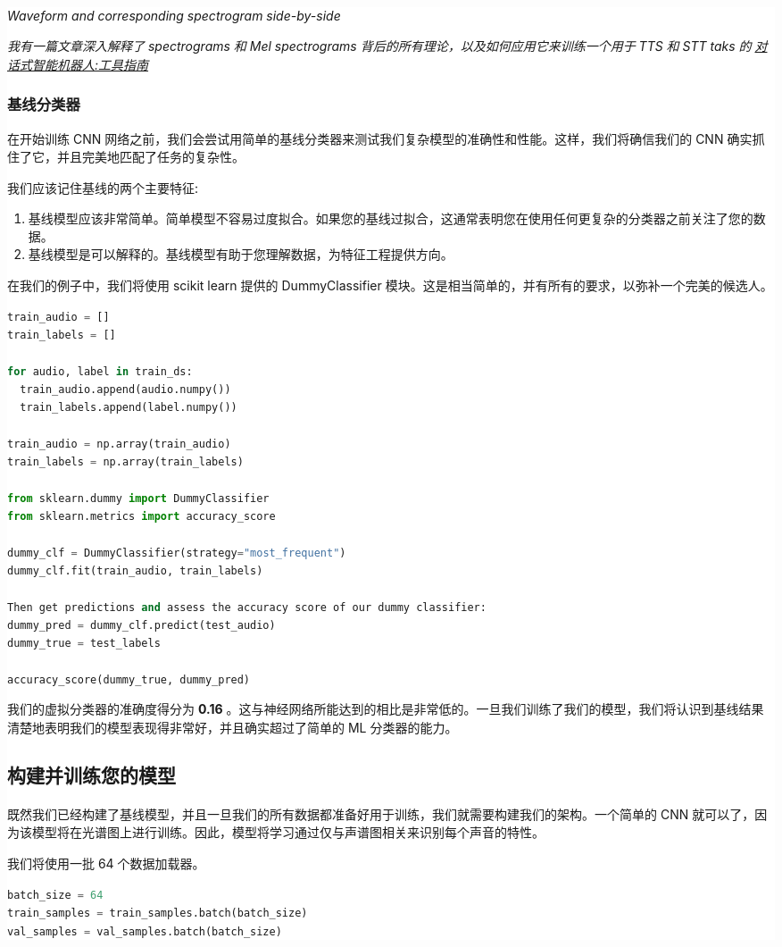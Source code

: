 *Waveform and corresponding spectrogram side-by-side*

*我有一篇文章深入解释了 spectrograms 和 Mel spectrograms 背后的所有理论，以及如何应用它来训练一个用于 TTS 和 STT* *taks 的* [*对话式智能机器人:工具指南*](/web/20221206081625/https://neptune.ai/blog/conversational-ai-nvidia-tools-guide)

### 基线分类器

在开始训练 CNN 网络之前，我们会尝试用简单的基线分类器来测试我们复杂模型的准确性和性能。这样，我们将确信我们的 CNN 确实抓住了它，并且完美地匹配了任务的复杂性。

我们应该记住基线的两个主要特征:

1.  基线模型应该非常简单。简单模型不容易过度拟合。如果您的基线过拟合，这通常表明您在使用任何更复杂的分类器之前关注了您的数据。
2.  基线模型是可以解释的。基线模型有助于您理解数据，为特征工程提供方向。

在我们的例子中，我们将使用 scikit learn 提供的 DummyClassifier 模块。这是相当简单的，并有所有的要求，以弥补一个完美的候选人。

```py
train_audio = []
train_labels = []

for audio, label in train_ds:
  train_audio.append(audio.numpy())
  train_labels.append(label.numpy())

train_audio = np.array(train_audio)
train_labels = np.array(train_labels)

from sklearn.dummy import DummyClassifier
from sklearn.metrics import accuracy_score

dummy_clf = DummyClassifier(strategy="most_frequent")
dummy_clf.fit(train_audio, train_labels)

Then get predictions and assess the accuracy score of our dummy classifier:
dummy_pred = dummy_clf.predict(test_audio)
dummy_true = test_labels

accuracy_score(dummy_true, dummy_pred)
```

我们的虚拟分类器的准确度得分为 **0.16** 。这与神经网络所能达到的相比是非常低的。一旦我们训练了我们的模型，我们将认识到基线结果清楚地表明我们的模型表现得非常好，并且确实超过了简单的 ML 分类器的能力。

## 构建并训练您的模型

既然我们已经构建了基线模型，并且一旦我们的所有数据都准备好用于训练，我们就需要构建我们的架构。一个简单的 CNN 就可以了，因为该模型将在光谱图上进行训练。因此，模型将学习通过仅与声谱图相关来识别每个声音的特性。

我们将使用一批 64 个数据加载器。

```py
batch_size = 64
train_samples = train_samples.batch(batch_size)
val_samples = val_samples.batch(batch_size)
```

